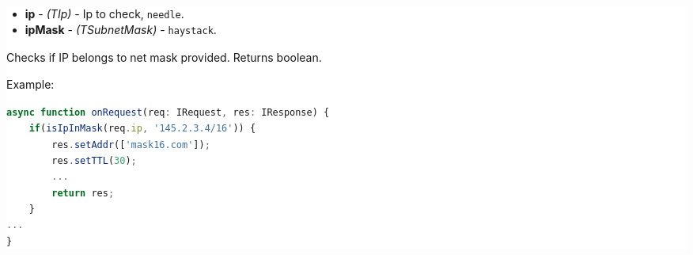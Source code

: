 * **ip** - *(TIp)* - Ip to check, `needle`.
* **ipMask** - *(TSubnetMask)* - `haystack`.

Checks if IP belongs to net mask provided. Returns boolean.

Example:

```typescript
async function onRequest(req: IRequest, res: IResponse) {
    if(isIpInMask(req.ip, '145.2.3.4/16')) {
        res.setAddr(['mask16.com']);
        res.setTTL(30);
        ...​
        return res;
    }
...
}
```
